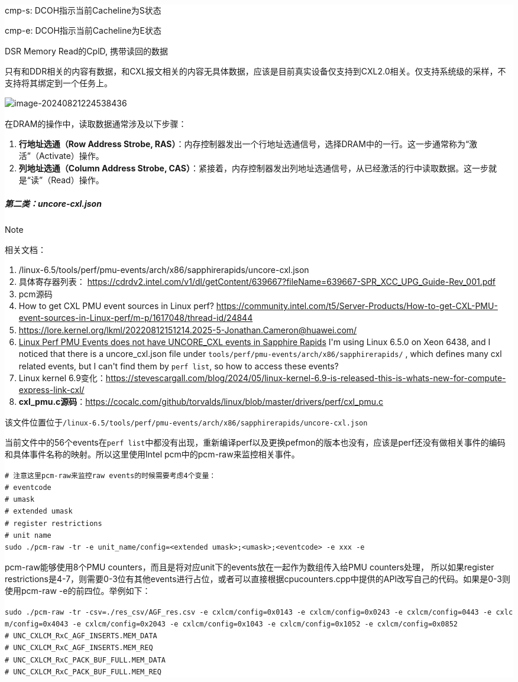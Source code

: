 cmp-s: DCOH指示当前Cacheline为S状态

cmp-e: DCOH指示当前Cacheline为E状态

DSR Memory Read的CplD, 携带读回的数据

只有和DDR相关的内容有数据，和CXL报文相关的内容无具体数据，应该是目前真实设备仅支持到CXL2.0相关。仅支持系统级的采样，不支持将其绑定到一个任务上。

![image-20240821224538436](/Users/hong/Library/Application%20Support/typora-user-images/image-20240821224538436.png)

在DRAM的操作中，读取数据通常涉及以下步骤：

1. **行地址选通（Row Address Strobe, RAS）**：内存控制器发出一个行地址选通信号，选择DRAM中的一行。这一步通常称为“激活”（Activate）操作。
2. **列地址选通（Column Address Strobe, CAS）**：紧接着，内存控制器发出列地址选通信号，从已经激活的行中读取数据。这一步就是“读”（Read）操作。

##### 第二类：uncore-cxl.json

> [!NOTE]
>
> 相关文档：
>
> 1. /linux-6.5/tools/perf/pmu-events/arch/x86/sapphirerapids/uncore-cxl.json
> 2. 具体寄存器列表： https://cdrdv2.intel.com/v1/dl/getContent/639667?fileName=639667-SPR_XCC_UPG_Guide-Rev_001.pdf
> 3. pcm源码
> 4. How to get CXL PMU event sources in Linux perf? https://community.intel.com/t5/Server-Products/How-to-get-CXL-PMU-event-sources-in-Linux-perf/m-p/1617048/thread-id/24844
> 5. https://lore.kernel.org/lkml/20220812151214.2025-5-Jonathan.Cameron@huawei.com/
> 6. [Linux Perf PMU Events does not have UNCORE_CXL events in Sapphire Rapids](https://stackoverflow.com/questions/78781418/linux-perf-pmu-events-does-not-have-uncore-cxl-events-in-sapphire-rapids)  I'm using Linux 6.5.0 on Xeon 6438, and I noticed that there is a uncore_cxl.json file under `tools/perf/pmu-events/arch/x86/sapphirerapids/` , which defines many cxl related events, but I can't find them by `perf list`, so how to access these events?
> 7. Linux kernel 6.9变化：https://stevescargall.com/blog/2024/05/linux-kernel-6.9-is-released-this-is-whats-new-for-compute-express-link-cxl/
> 8. **cxl_pmu.c源码**：https://cocalc.com/github/torvalds/linux/blob/master/drivers/perf/cxl_pmu.c

该文件位置位于`/linux-6.5/tools/perf/pmu-events/arch/x86/sapphirerapids/uncore-cxl.json`

当前文件中的56个events在`perf list`中都没有出现，重新编译perf以及更换pefmon的版本也没有，应该是perf还没有做相关事件的编码和具体事件名称的映射。所以这里使用Intel pcm中的pcm-raw来监控相关事件。

```shell
# 注意这里pcm-raw来监控raw events的时候需要考虑4个变量：
# eventcode
# umask
# extended umask
# register restrictions
# unit name
sudo ./pcm-raw -tr -e unit_name/config=<extended umask>;<umask>;<eventcode> -e xxx -e 
```

pcm-raw能够使用8个PMU counters，而且是将对应unit下的events放在一起作为数组传入给PMU counters处理， 所以如果register restrictions是4-7，则需要0-3位有其他events进行占位，或者可以直接根据cpucounters.cpp中提供的API改写自己的代码。如果是0-3则使用pcm-raw -e的前四位。举例如下：

```shell
sudo ./pcm-raw -tr -csv=./res_csv/AGF_res.csv -e cxlcm/config=0x0143 -e cxlcm/config=0x0243 -e cxlcm/config=0443 -e cxlcm/config=0x4043 -e cxlcm/config=0x2043 -e cxlcm/config=0x1043 -e cxlcm/config=0x1052 -e cxlcm/config=0x0852
# UNC_CXLCM_RxC_AGF_INSERTS.MEM_DATA
# UNC_CXLCM_RxC_AGF_INSERTS.MEM_REQ
# UNC_CXLCM_RxC_PACK_BUF_FULL.MEM_DATA
# UNC_CXLCM_RxC_PACK_BUF_FULL.MEM_REQ
```
